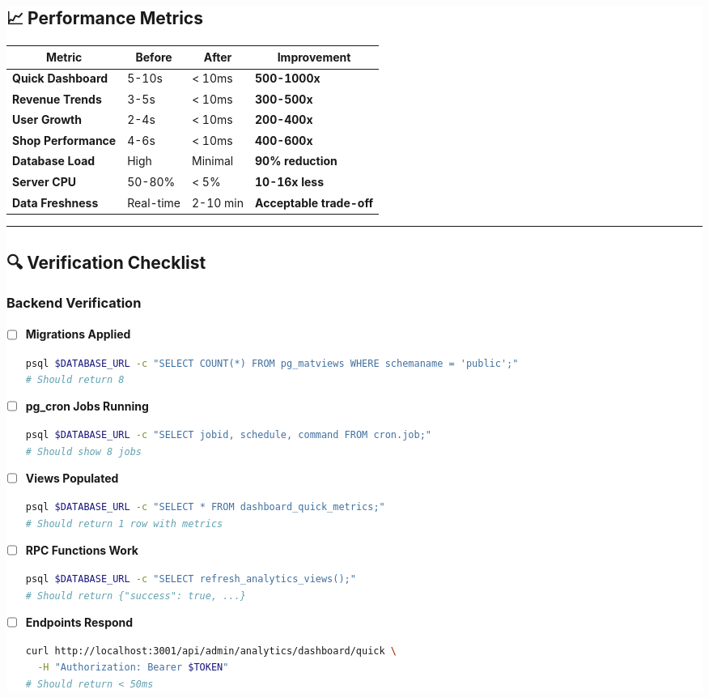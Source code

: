
## 📈 Performance Metrics

| Metric | Before | After | Improvement |
|--------|--------|-------|-------------|
| **Quick Dashboard** | 5-10s | < 10ms | **500-1000x** |
| **Revenue Trends** | 3-5s | < 10ms | **300-500x** |
| **User Growth** | 2-4s | < 10ms | **200-400x** |
| **Shop Performance** | 4-6s | < 10ms | **400-600x** |
| **Database Load** | High | Minimal | **90% reduction** |
| **Server CPU** | 50-80% | < 5% | **10-16x less** |
| **Data Freshness** | Real-time | 2-10 min | **Acceptable trade-off** |

---

## 🔍 Verification Checklist

### Backend Verification

- [ ] **Migrations Applied**
  ```bash
  psql $DATABASE_URL -c "SELECT COUNT(*) FROM pg_matviews WHERE schemaname = 'public';"
  # Should return 8
  ```

- [ ] **pg_cron Jobs Running**
  ```bash
  psql $DATABASE_URL -c "SELECT jobid, schedule, command FROM cron.job;"
  # Should show 8 jobs
  ```

- [ ] **Views Populated**
  ```bash
  psql $DATABASE_URL -c "SELECT * FROM dashboard_quick_metrics;"
  # Should return 1 row with metrics
  ```

- [ ] **RPC Functions Work**
  ```bash
  psql $DATABASE_URL -c "SELECT refresh_analytics_views();"
  # Should return {"success": true, ...}
  ```

- [ ] **Endpoints Respond**
  ```bash
  curl http://localhost:3001/api/admin/analytics/dashboard/quick \
    -H "Authorization: Bearer $TOKEN"
  # Should return < 50ms
  ```

